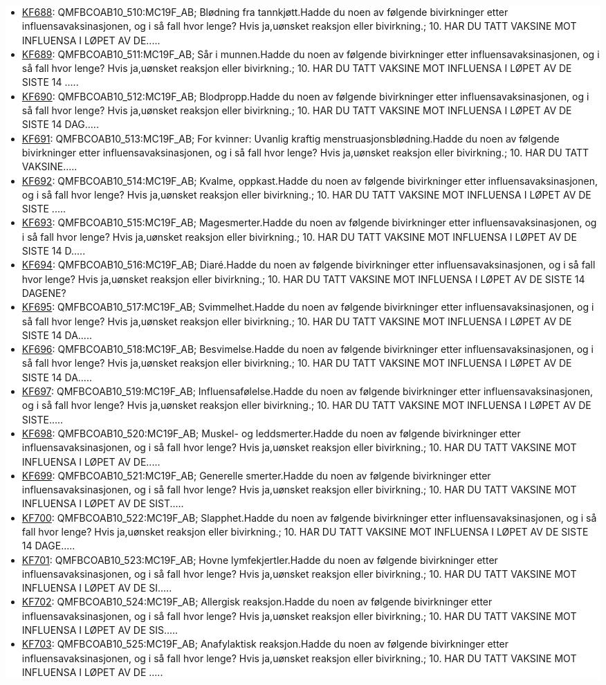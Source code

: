 - [KF688](Foreldre_duplikater_Runde28_komplett.md#KF688): QMFBCOAB10_510:MC19F_AB; Blødning fra tannkjøtt.Hadde du noen av følgende bivirkninger etter influensavaksinasjonen, og i så fall hvor lenge? Hvis ja,uønsket reaksjon eller bivirkning.; 10. HAR DU TATT VAKSINE MOT INFLUENSA I LØPET AV DE.....
- [KF689](Foreldre_duplikater_Runde28_komplett.md#KF689): QMFBCOAB10_511:MC19F_AB; Sår i munnen.Hadde du noen av følgende bivirkninger etter influensavaksinasjonen, og i så fall hvor lenge? Hvis ja,uønsket reaksjon eller bivirkning.; 10. HAR DU TATT VAKSINE MOT INFLUENSA I LØPET AV DE SISTE 14 .....
- [KF690](Foreldre_duplikater_Runde28_komplett.md#KF690): QMFBCOAB10_512:MC19F_AB; Blodpropp.Hadde du noen av følgende bivirkninger etter influensavaksinasjonen, og i så fall hvor lenge? Hvis ja,uønsket reaksjon eller bivirkning.; 10. HAR DU TATT VAKSINE MOT INFLUENSA I LØPET AV DE SISTE 14 DAG.....
- [KF691](Foreldre_duplikater_Runde28_komplett.md#KF691): QMFBCOAB10_513:MC19F_AB; For kvinner: Uvanlig kraftig menstruasjonsblødning.Hadde du noen av følgende bivirkninger etter influensavaksinasjonen, og i så fall hvor lenge? Hvis ja,uønsket reaksjon eller bivirkning.; 10. HAR DU TATT VAKSINE.....
- [KF692](Foreldre_duplikater_Runde28_komplett.md#KF692): QMFBCOAB10_514:MC19F_AB; Kvalme, oppkast.Hadde du noen av følgende bivirkninger etter influensavaksinasjonen, og i så fall hvor lenge? Hvis ja,uønsket reaksjon eller bivirkning.; 10. HAR DU TATT VAKSINE MOT INFLUENSA I LØPET AV DE SISTE .....
- [KF693](Foreldre_duplikater_Runde28_komplett.md#KF693): QMFBCOAB10_515:MC19F_AB; Magesmerter.Hadde du noen av følgende bivirkninger etter influensavaksinasjonen, og i så fall hvor lenge? Hvis ja,uønsket reaksjon eller bivirkning.; 10. HAR DU TATT VAKSINE MOT INFLUENSA I LØPET AV DE SISTE 14 D.....
- [KF694](Foreldre_duplikater_Runde28_komplett.md#KF694): QMFBCOAB10_516:MC19F_AB; Diaré.Hadde du noen av følgende bivirkninger etter influensavaksinasjonen, og i så fall hvor lenge? Hvis ja,uønsket reaksjon eller bivirkning.; 10. HAR DU TATT VAKSINE MOT INFLUENSA I LØPET AV DE SISTE 14 DAGENE?
- [KF695](Foreldre_duplikater_Runde28_komplett.md#KF695): QMFBCOAB10_517:MC19F_AB; Svimmelhet.Hadde du noen av følgende bivirkninger etter influensavaksinasjonen, og i så fall hvor lenge? Hvis ja,uønsket reaksjon eller bivirkning.; 10. HAR DU TATT VAKSINE MOT INFLUENSA I LØPET AV DE SISTE 14 DA.....
- [KF696](Foreldre_duplikater_Runde28_komplett.md#KF696): QMFBCOAB10_518:MC19F_AB; Besvimelse.Hadde du noen av følgende bivirkninger etter influensavaksinasjonen, og i så fall hvor lenge? Hvis ja,uønsket reaksjon eller bivirkning.; 10. HAR DU TATT VAKSINE MOT INFLUENSA I LØPET AV DE SISTE 14 DA.....
- [KF697](Foreldre_duplikater_Runde28_komplett.md#KF697): QMFBCOAB10_519:MC19F_AB; Influensafølelse.Hadde du noen av følgende bivirkninger etter influensavaksinasjonen, og i så fall hvor lenge? Hvis ja,uønsket reaksjon eller bivirkning.; 10. HAR DU TATT VAKSINE MOT INFLUENSA I LØPET AV DE SISTE.....
- [KF698](Foreldre_duplikater_Runde28_komplett.md#KF698): QMFBCOAB10_520:MC19F_AB; Muskel- og leddsmerter.Hadde du noen av følgende bivirkninger etter influensavaksinasjonen, og i så fall hvor lenge? Hvis ja,uønsket reaksjon eller bivirkning.; 10. HAR DU TATT VAKSINE MOT INFLUENSA I LØPET AV DE.....
- [KF699](Foreldre_duplikater_Runde28_komplett.md#KF699): QMFBCOAB10_521:MC19F_AB; Generelle smerter.Hadde du noen av følgende bivirkninger etter influensavaksinasjonen, og i så fall hvor lenge? Hvis ja,uønsket reaksjon eller bivirkning.; 10. HAR DU TATT VAKSINE MOT INFLUENSA I LØPET AV DE SIST.....
- [KF700](Foreldre_duplikater_Runde28_komplett.md#KF700): QMFBCOAB10_522:MC19F_AB; Slapphet.Hadde du noen av følgende bivirkninger etter influensavaksinasjonen, og i så fall hvor lenge? Hvis ja,uønsket reaksjon eller bivirkning.; 10. HAR DU TATT VAKSINE MOT INFLUENSA I LØPET AV DE SISTE 14 DAGE.....
- [KF701](Foreldre_duplikater_Runde28_komplett.md#KF701): QMFBCOAB10_523:MC19F_AB; Hovne lymfekjertler.Hadde du noen av følgende bivirkninger etter influensavaksinasjonen, og i så fall hvor lenge? Hvis ja,uønsket reaksjon eller bivirkning.; 10. HAR DU TATT VAKSINE MOT INFLUENSA I LØPET AV DE SI.....
- [KF702](Foreldre_duplikater_Runde28_komplett.md#KF702): QMFBCOAB10_524:MC19F_AB; Allergisk reaksjon.Hadde du noen av følgende bivirkninger etter influensavaksinasjonen, og i så fall hvor lenge? Hvis ja,uønsket reaksjon eller bivirkning.; 10. HAR DU TATT VAKSINE MOT INFLUENSA I LØPET AV DE SIS.....
- [KF703](Foreldre_duplikater_Runde28_komplett.md#KF703): QMFBCOAB10_525:MC19F_AB; Anafylaktisk reaksjon.Hadde du noen av følgende bivirkninger etter influensavaksinasjonen, og i så fall hvor lenge? Hvis ja,uønsket reaksjon eller bivirkning.; 10. HAR DU TATT VAKSINE MOT INFLUENSA I LØPET AV DE .....